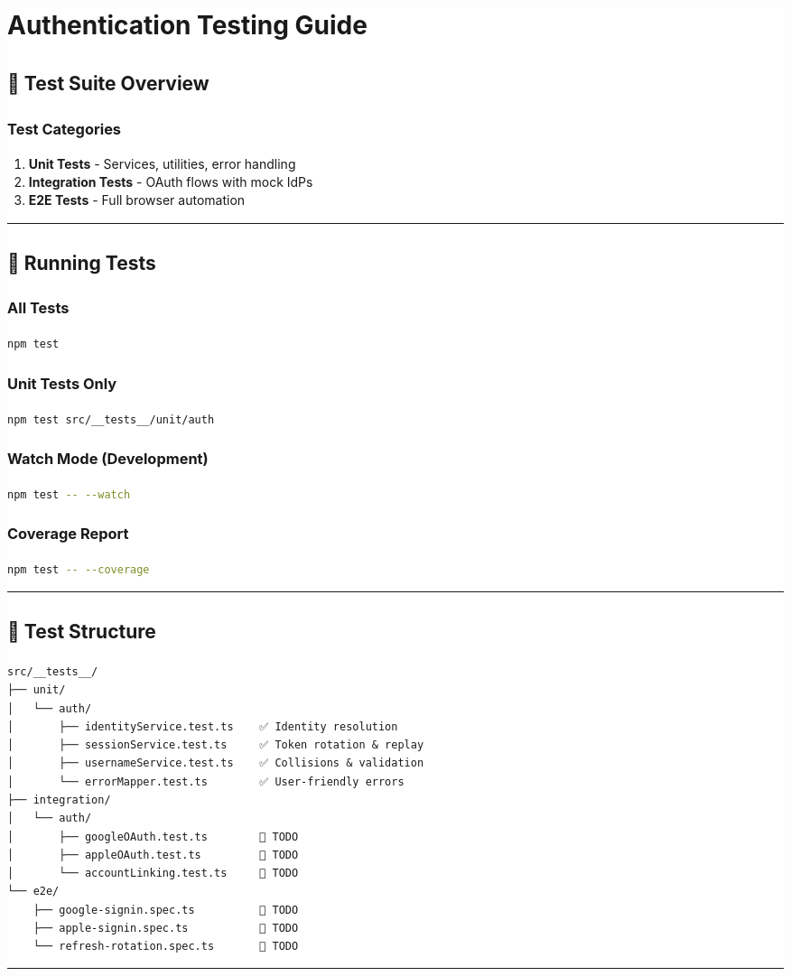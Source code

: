 # Authentication Testing Guide

## 🧪 Test Suite Overview

### Test Categories
1. **Unit Tests** - Services, utilities, error handling
2. **Integration Tests** - OAuth flows with mock IdPs
3. **E2E Tests** - Full browser automation

---

## 🏃 Running Tests

### All Tests
```bash
npm test
```

### Unit Tests Only
```bash
npm test src/__tests__/unit/auth
```

### Watch Mode (Development)
```bash
npm test -- --watch
```

### Coverage Report
```bash
npm test -- --coverage
```

---

## 📁 Test Structure

```
src/__tests__/
├── unit/
│   └── auth/
│       ├── identityService.test.ts    ✅ Identity resolution
│       ├── sessionService.test.ts     ✅ Token rotation & replay
│       ├── usernameService.test.ts    ✅ Collisions & validation
│       └── errorMapper.test.ts        ✅ User-friendly errors
├── integration/
│   └── auth/
│       ├── googleOAuth.test.ts        📝 TODO
│       ├── appleOAuth.test.ts         📝 TODO
│       └── accountLinking.test.ts     📝 TODO
└── e2e/
    ├── google-signin.spec.ts          📝 TODO
    ├── apple-signin.spec.ts           📝 TODO
    └── refresh-rotation.spec.ts       📝 TODO
```

---